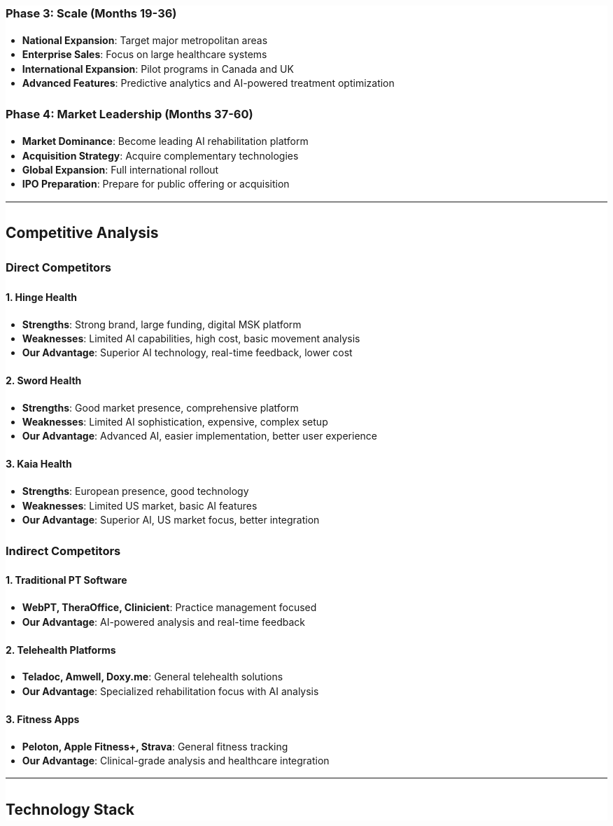 ### Phase 3: Scale (Months 19-36)
- **National Expansion**: Target major metropolitan areas
- **Enterprise Sales**: Focus on large healthcare systems
- **International Expansion**: Pilot programs in Canada and UK
- **Advanced Features**: Predictive analytics and AI-powered treatment optimization

### Phase 4: Market Leadership (Months 37-60)
- **Market Dominance**: Become leading AI rehabilitation platform
- **Acquisition Strategy**: Acquire complementary technologies
- **Global Expansion**: Full international rollout
- **IPO Preparation**: Prepare for public offering or acquisition

---

## Competitive Analysis

### Direct Competitors

#### 1. Hinge Health
- **Strengths**: Strong brand, large funding, digital MSK platform
- **Weaknesses**: Limited AI capabilities, high cost, basic movement analysis
- **Our Advantage**: Superior AI technology, real-time feedback, lower cost

#### 2. Sword Health
- **Strengths**: Good market presence, comprehensive platform
- **Weaknesses**: Limited AI sophistication, expensive, complex setup
- **Our Advantage**: Advanced AI, easier implementation, better user experience

#### 3. Kaia Health
- **Strengths**: European presence, good technology
- **Weaknesses**: Limited US market, basic AI features
- **Our Advantage**: Superior AI, US market focus, better integration

### Indirect Competitors

#### 1. Traditional PT Software
- **WebPT, TheraOffice, Clinicient**: Practice management focused
- **Our Advantage**: AI-powered analysis and real-time feedback

#### 2. Telehealth Platforms
- **Teladoc, Amwell, Doxy.me**: General telehealth solutions
- **Our Advantage**: Specialized rehabilitation focus with AI analysis

#### 3. Fitness Apps
- **Peloton, Apple Fitness+, Strava**: General fitness tracking
- **Our Advantage**: Clinical-grade analysis and healthcare integration

---

## Technology Stack

